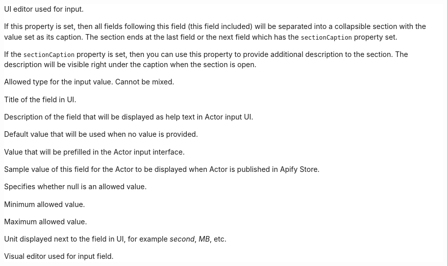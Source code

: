 [](/definitions/objectProperty/properties/editor)
UI editor used for input.
[](!/definitions/objectProperty/properties/editor)

[](/definitions/objectProperty/properties/sectionCaption)
If this property is set, then all fields following this field (this field included) will be separated into a collapsible section with the value set as its caption. The section ends at the last field or the next field which has the  `sectionCaption` property set.
[](!/definitions/objectProperty/properties/sectionCaption)

[](/definitions/objectProperty/properties/sectionDescription)
If the `sectionCaption` property is set, then you can use this property to provide additional description to the section. The description will be visible right under the caption when the section is open.
[](!/definitions/objectProperty/properties/sectionDescription)

[](/definitions/integerProperty/properties/type)
Allowed type for the input value. Cannot be mixed.
[](!/definitions/integerProperty/properties/type)

[](/definitions/integerProperty/properties/title)
Title of the field in UI.
[](!/definitions/integerProperty/properties/title)

[](/definitions/integerProperty/properties/description)
Description of the field that will be displayed as help text in Actor input UI.
[](!/definitions/integerProperty/properties/description)

[](/definitions/integerProperty/properties/default)
Default value that will be used when no value is provided.
[](!/definitions/integerProperty/properties/default)

[](/definitions/integerProperty/properties/prefill)
Value that will be prefilled in the Actor input interface.
[](!/definitions/integerProperty/properties/prefill)

[](/definitions/integerProperty/properties/example)
Sample value of this field for the Actor to be displayed when Actor is published in Apify Store.
[](!/definitions/integerProperty/properties/example)

[](/definitions/integerProperty/properties/nullable)
Specifies whether null is an allowed value.
[](!/definitions/integerProperty/properties/nullable)

[](/definitions/integerProperty/properties/minimum)
Minimum allowed value.
[](!/definitions/integerProperty/properties/minimum)

[](/definitions/integerProperty/properties/maximum)
Maximum allowed value.
[](!/definitions/integerProperty/properties/maximum)

[](/definitions/integerProperty/properties/unit)
Unit displayed next to the field in UI, for example _second_, _MB_, etc.
[](!/definitions/integerProperty/properties/unit)

[](/definitions/integerProperty/properties/editor)
Visual editor used for input field.
[](!/definitions/integerProperty/properties/editor)
